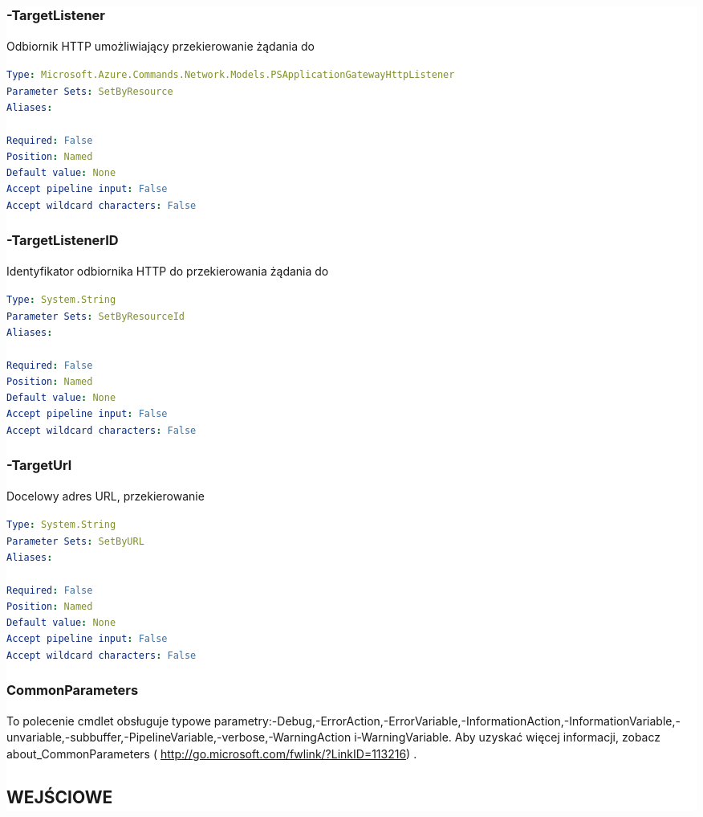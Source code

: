 ### -TargetListener
Odbiornik HTTP umożliwiający przekierowanie żądania do

```yaml
Type: Microsoft.Azure.Commands.Network.Models.PSApplicationGatewayHttpListener
Parameter Sets: SetByResource
Aliases:

Required: False
Position: Named
Default value: None
Accept pipeline input: False
Accept wildcard characters: False
```

### -TargetListenerID
Identyfikator odbiornika HTTP do przekierowania żądania do

```yaml
Type: System.String
Parameter Sets: SetByResourceId
Aliases:

Required: False
Position: Named
Default value: None
Accept pipeline input: False
Accept wildcard characters: False
```

### -TargetUrl
Docelowy adres URL, przekierowanie

```yaml
Type: System.String
Parameter Sets: SetByURL
Aliases:

Required: False
Position: Named
Default value: None
Accept pipeline input: False
Accept wildcard characters: False
```

### CommonParameters
To polecenie cmdlet obsługuje typowe parametry:-Debug,-ErrorAction,-ErrorVariable,-InformationAction,-InformationVariable,-unvariable,-subbuffer,-PipelineVariable,-verbose,-WarningAction i-WarningVariable. Aby uzyskać więcej informacji, zobacz about_CommonParameters ( http://go.microsoft.com/fwlink/?LinkID=113216) .

## WEJŚCIOWE
